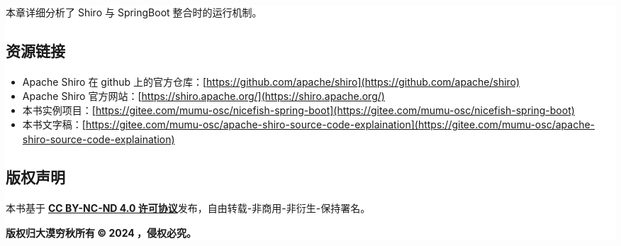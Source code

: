 本章详细分析了 Shiro 与 SpringBoot 整合时的运行机制。

## 资源链接

- Apache Shiro 在 github 上的官方仓库：[https://github.com/apache/shiro](https://github.com/apache/shiro)
- Apache Shiro 官方网站：[https://shiro.apache.org/](https://shiro.apache.org/)
- 本书实例项目：[https://gitee.com/mumu-osc/nicefish-spring-boot](https://gitee.com/mumu-osc/nicefish-spring-boot)
- 本书文字稿：[https://gitee.com/mumu-osc/apache-shiro-source-code-explaination](https://gitee.com/mumu-osc/apache-shiro-source-code-explaination)

## 版权声明

本书基于 [**CC BY-NC-ND 4.0 许可协议**](https://creativecommons.org/licenses/by-nc-nd/4.0/deed.en)发布，自由转载-非商用-非衍生-保持署名。

**版权归大漠穷秋所有 © 2024 ，侵权必究。**
